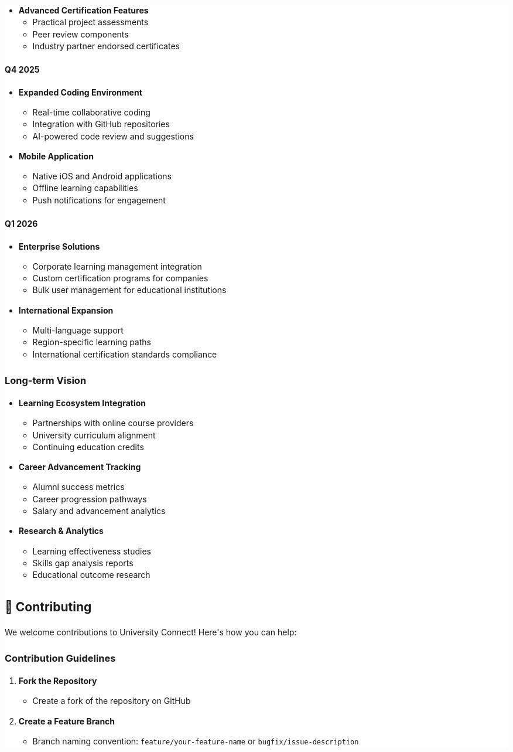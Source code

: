 - **Advanced Certification Features**
  - Practical project assessments
  - Peer review components
  - Industry partner endorsed certificates

#### Q4 2025
- **Expanded Coding Environment**
  - Real-time collaborative coding
  - Integration with GitHub repositories
  - AI-powered code review and suggestions

- **Mobile Application**
  - Native iOS and Android applications
  - Offline learning capabilities
  - Push notifications for engagement

#### Q1 2026
- **Enterprise Solutions**
  - Corporate learning management integration
  - Custom certification programs for companies
  - Bulk user management for educational institutions

- **International Expansion**
  - Multi-language support
  - Region-specific learning paths
  - International certification standards compliance

### Long-term Vision
- **Learning Ecosystem Integration**
  - Partnerships with online course providers
  - University curriculum alignment
  - Continuing education credits

- **Career Advancement Tracking**
  - Alumni success metrics
  - Career progression pathways
  - Salary and advancement analytics

- **Research & Analytics**
  - Learning effectiveness studies
  - Skills gap analysis reports
  - Educational outcome research

## 🤝 Contributing

We welcome contributions to University Connect! Here's how you can help:

### Contribution Guidelines

1. **Fork the Repository**
   - Create a fork of the repository on GitHub

2. **Create a Feature Branch**
   - Branch naming convention: `feature/your-feature-name` or `bugfix/issue-description`
